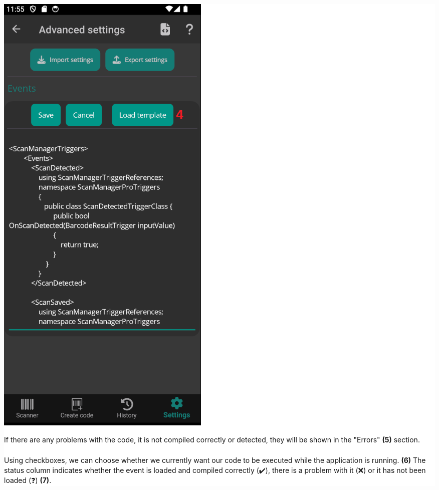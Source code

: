 <img src="https://github.com/owik100/ScanManagerSamples/blob/master/ScanManagerSamples/ExternalFiles/Img/LoadCode.PNG" >
</p>

If there are any problems with the code, it is not compiled correctly or detected, they will be shown in the "Errors" <b>(5)</b> section.
<br/>
<br/>
Using checkboxes, we can choose whether we currently want our code to be executed while the application is running. <b>(6)</b>
The status column indicates whether the event is loaded and compiled correctly (✔️), there is a problem with it (❌) or it has not been loaded (❓) <b>(7)</b>.
